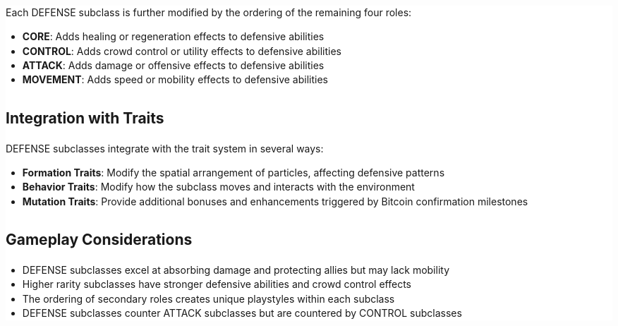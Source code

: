 Each DEFENSE subclass is further modified by the ordering of the remaining four roles:

- **CORE**: Adds healing or regeneration effects to defensive abilities
- **CONTROL**: Adds crowd control or utility effects to defensive abilities
- **ATTACK**: Adds damage or offensive effects to defensive abilities
- **MOVEMENT**: Adds speed or mobility effects to defensive abilities

## Integration with Traits

DEFENSE subclasses integrate with the trait system in several ways:

- **Formation Traits**: Modify the spatial arrangement of particles, affecting defensive patterns
- **Behavior Traits**: Modify how the subclass moves and interacts with the environment
- **Mutation Traits**: Provide additional bonuses and enhancements triggered by Bitcoin confirmation milestones

## Gameplay Considerations

- DEFENSE subclasses excel at absorbing damage and protecting allies but may lack mobility
- Higher rarity subclasses have stronger defensive abilities and crowd control effects
- The ordering of secondary roles creates unique playstyles within each subclass
- DEFENSE subclasses counter ATTACK subclasses but are countered by CONTROL subclasses
